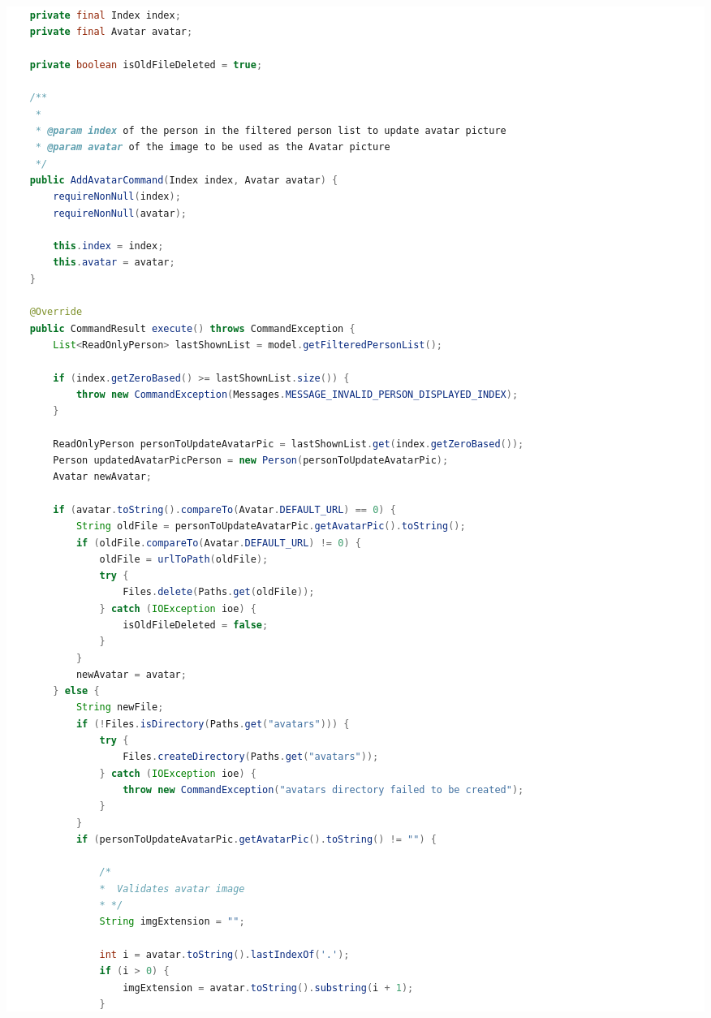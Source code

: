 ``` java
    private final Index index;
    private final Avatar avatar;

    private boolean isOldFileDeleted = true;

    /**
     *
     * @param index of the person in the filtered person list to update avatar picture
     * @param avatar of the image to be used as the Avatar picture
     */
    public AddAvatarCommand(Index index, Avatar avatar) {
        requireNonNull(index);
        requireNonNull(avatar);

        this.index = index;
        this.avatar = avatar;
    }

    @Override
    public CommandResult execute() throws CommandException {
        List<ReadOnlyPerson> lastShownList = model.getFilteredPersonList();

        if (index.getZeroBased() >= lastShownList.size()) {
            throw new CommandException(Messages.MESSAGE_INVALID_PERSON_DISPLAYED_INDEX);
        }

        ReadOnlyPerson personToUpdateAvatarPic = lastShownList.get(index.getZeroBased());
        Person updatedAvatarPicPerson = new Person(personToUpdateAvatarPic);
        Avatar newAvatar;

        if (avatar.toString().compareTo(Avatar.DEFAULT_URL) == 0) {
            String oldFile = personToUpdateAvatarPic.getAvatarPic().toString();
            if (oldFile.compareTo(Avatar.DEFAULT_URL) != 0) {
                oldFile = urlToPath(oldFile);
                try {
                    Files.delete(Paths.get(oldFile));
                } catch (IOException ioe) {
                    isOldFileDeleted = false;
                }
            }
            newAvatar = avatar;
        } else {
            String newFile;
            if (!Files.isDirectory(Paths.get("avatars"))) {
                try {
                    Files.createDirectory(Paths.get("avatars"));
                } catch (IOException ioe) {
                    throw new CommandException("avatars directory failed to be created");
                }
            }
            if (personToUpdateAvatarPic.getAvatarPic().toString() != "") {

                /*
                *  Validates avatar image
                * */
                String imgExtension = "";

                int i = avatar.toString().lastIndexOf('.');
                if (i > 0) {
                    imgExtension = avatar.toString().substring(i + 1);
                }

```